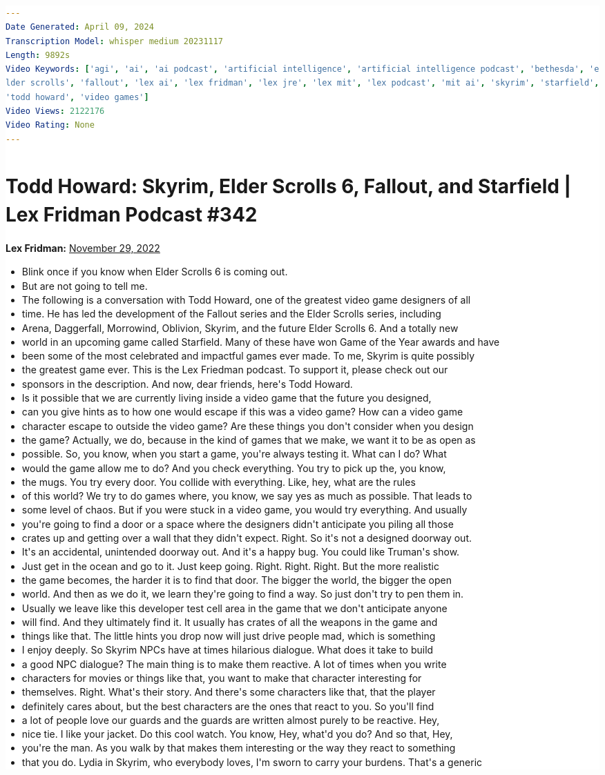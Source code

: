 ```yaml
---
Date Generated: April 09, 2024
Transcription Model: whisper medium 20231117
Length: 9892s
Video Keywords: ['agi', 'ai', 'ai podcast', 'artificial intelligence', 'artificial intelligence podcast', 'bethesda', 'elder scrolls', 'fallout', 'lex ai', 'lex fridman', 'lex jre', 'lex mit', 'lex podcast', 'mit ai', 'skyrim', 'starfield', 'todd howard', 'video games']
Video Views: 2122176
Video Rating: None
---
```


# Todd Howard: Skyrim, Elder Scrolls 6, Fallout, and Starfield | Lex Fridman Podcast #342
**Lex Fridman:** [November 29, 2022](https://www.youtube.com/watch?v=H9AAnV59ddE)
*  Blink once if you know when Elder Scrolls 6 is coming out.
*  But are not going to tell me.
*  The following is a conversation with Todd Howard, one of the greatest video game designers of all
*  time. He has led the development of the Fallout series and the Elder Scrolls series, including
*  Arena, Daggerfall, Morrowind, Oblivion, Skyrim, and the future Elder Scrolls 6. And a totally new
*  world in an upcoming game called Starfield. Many of these have won Game of the Year awards and have
*  been some of the most celebrated and impactful games ever made. To me, Skyrim is quite possibly
*  the greatest game ever. This is the Lex Friedman podcast. To support it, please check out our
*  sponsors in the description. And now, dear friends, here's Todd Howard.
*  Is it possible that we are currently living inside a video game that the future you designed,
*  can you give hints as to how one would escape if this was a video game? How can a video game
*  character escape to outside the video game? Are these things you don't consider when you design
*  the game? Actually, we do, because in the kind of games that we make, we want it to be as open as
*  possible. So, you know, when you start a game, you're always testing it. What can I do? What
*  would the game allow me to do? And you check everything. You try to pick up the, you know,
*  the mugs. You try every door. You collide with everything. Like, hey, what are the rules
*  of this world? We try to do games where, you know, we say yes as much as possible. That leads to
*  some level of chaos. But if you were stuck in a video game, you would try everything. And usually
*  you're going to find a door or a space where the designers didn't anticipate you piling all those
*  crates up and getting over a wall that they didn't expect. Right. So it's not a designed doorway out.
*  It's an accidental, unintended doorway out. And it's a happy bug. You could like Truman's show.
*  Just get in the ocean and go to it. Just keep going. Right. Right. Right. But the more realistic
*  the game becomes, the harder it is to find that door. The bigger the world, the bigger the open
*  world. And then as we do it, we learn they're going to find a way. So just don't try to pen them in.
*  Usually we leave like this developer test cell area in the game that we don't anticipate anyone
*  will find. And they ultimately find it. It usually has crates of all the weapons in the game and
*  things like that. The little hints you drop now will just drive people mad, which is something
*  I enjoy deeply. So Skyrim NPCs have at times hilarious dialogue. What does it take to build
*  a good NPC dialogue? The main thing is to make them reactive. A lot of times when you write
*  characters for movies or things like that, you want to make that character interesting for
*  themselves. Right. What's their story. And there's some characters like that, that the player
*  definitely cares about, but the best characters are the ones that react to you. So you'll find
*  a lot of people love our guards and the guards are written almost purely to be reactive. Hey,
*  nice tie. I like your jacket. Do this cool watch. You know, Hey, what'd you do? And so that, Hey,
*  you're the man. As you walk by that makes them interesting or the way they react to something
*  that you do. Lydia in Skyrim, who everybody loves, I'm sworn to carry your burdens. That's a generic